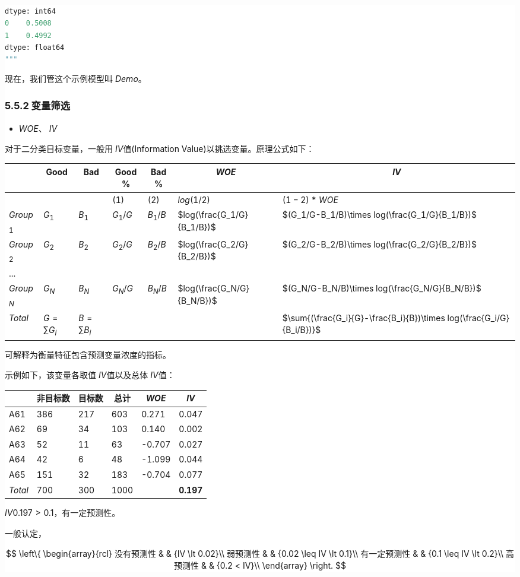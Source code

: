 ```python
dtype: int64
0    0.5008
1    0.4992
dtype: float64
"""
```

现在，我们管这个示例模型叫 $Demo$。

### 5.5.2 变量筛选

- $WOE$、 $IV$

对于二分类目标变量，一般用 $IV$值(Information Value)以挑选变量。原理公式如下：

|  | Good | Bad | Good% | Bad% | $WOE$ | $IV$ |
| --- | --- | --- | --- | --- | --- | --- |
|  |  |  | $(1)$ | $(2)$ | $log(1/2)$ | $(1-2)*WOE$ |
| $Group_1$ | $G_1$ | $B_1$ | $G_1/G$ | $B_1/B$ | $log(\frac{G_1/G}{B_1/B})$ | $(G_1/G-B_1/B)\times log(\frac{G_1/G}{B_1/B})$ |
| $Group_2$ | $G_2$ | $B_2$ | $G_2/G$ | $B_2/B$ | $log(\frac{G_2/G}{B_2/B})$ | $(G_2/G-B_2/B)\times log(\frac{G_2/G}{B_2/B})$ |
| ... |  |  |  |  |  |  |
| $Group_N$ | $G_N$ | $B_N$ | $G_N/G$ | $B_N/B$ | $log(\frac{G_N/G}{B_N/B})$ | $(G_N/G-B_N/B)\times log(\frac{G_N/G}{B_N/B})$ |
| $Total$ | $G=\sum{G_i}$ | $B=\sum{B_i}$ |  |  |  | $\sum{(\frac{G_i}{G}-\frac{B_i}{B})\times log(\frac{G_i/G}{B_i/B})}$ |


可解释为衡量特征包含预测变量浓度的指标。

示例如下，该变量各取值 $IV$值以及总体 $IV$值：

|  | 非目标数 | 目标数 | 总计 | $WOE$ | $IV$ |
| --- | --- | --- | --- | --- | --- |
| A61 | 386 | 217 | 603 | 0.271 | 0.047 |
| A62 | 69 | 34 | 103 | 0.140 | 0.002 |
| A63 | 52 | 11 | 63 | -0.707 | 0.027 |
| A64 | 42 | 6 | 48 | -1.099 | 0.044 |
| A65 | 151 | 32 | 183 | -0.704 | 0.077 |
| $Total$ | 700 | 300 | 1000 |  | **0.197** |


$IV 0.197 > 0.1$，有一定预测性。

一般认定，

$$
\left\{
\begin{array}{rcl}
没有预测性 & & {IV \lt 0.02}\\
弱预测性 & & {0.02 \leq IV \lt 0.1}\\
有一定预测性 & & {0.1 \leq IV \lt 0.2}\\
高预测性 & & {0.2 < IV}\\
\end{array} \right.
$$
